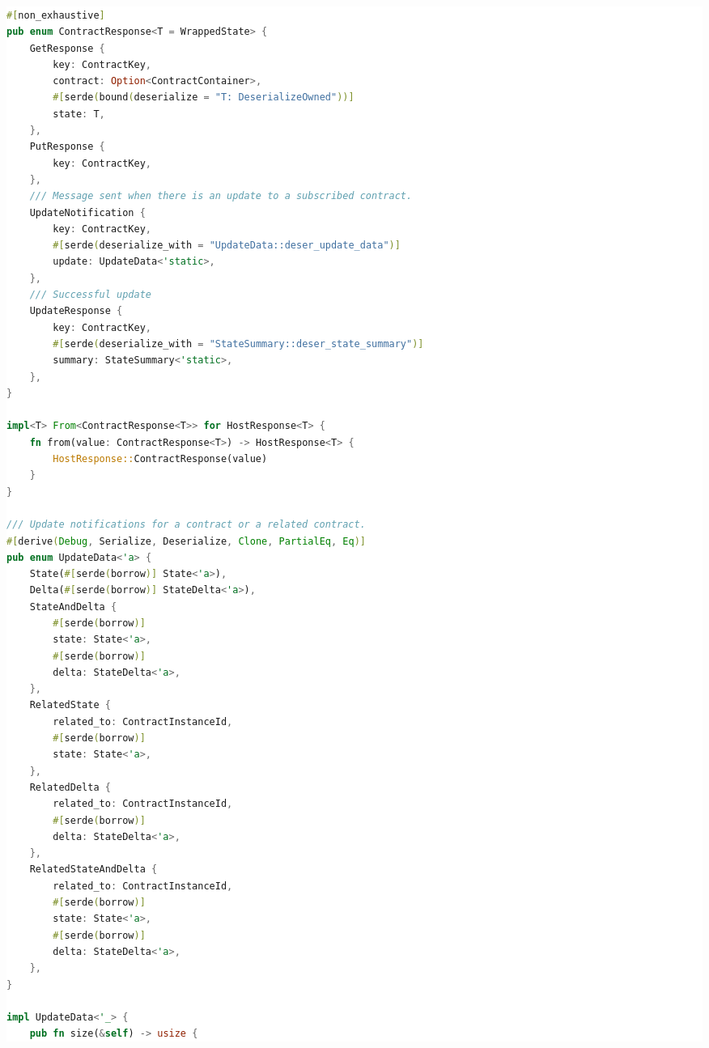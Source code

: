 ```rust
#[non_exhaustive]
pub enum ContractResponse<T = WrappedState> {
    GetResponse {
        key: ContractKey,
        contract: Option<ContractContainer>,
        #[serde(bound(deserialize = "T: DeserializeOwned"))]
        state: T,
    },
    PutResponse {
        key: ContractKey,
    },
    /// Message sent when there is an update to a subscribed contract.
    UpdateNotification {
        key: ContractKey,
        #[serde(deserialize_with = "UpdateData::deser_update_data")]
        update: UpdateData<'static>,
    },
    /// Successful update
    UpdateResponse {
        key: ContractKey,
        #[serde(deserialize_with = "StateSummary::deser_state_summary")]
        summary: StateSummary<'static>,
    },
}

impl<T> From<ContractResponse<T>> for HostResponse<T> {
    fn from(value: ContractResponse<T>) -> HostResponse<T> {
        HostResponse::ContractResponse(value)
    }
}

/// Update notifications for a contract or a related contract.
#[derive(Debug, Serialize, Deserialize, Clone, PartialEq, Eq)]
pub enum UpdateData<'a> {
    State(#[serde(borrow)] State<'a>),
    Delta(#[serde(borrow)] StateDelta<'a>),
    StateAndDelta {
        #[serde(borrow)]
        state: State<'a>,
        #[serde(borrow)]
        delta: StateDelta<'a>,
    },
    RelatedState {
        related_to: ContractInstanceId,
        #[serde(borrow)]
        state: State<'a>,
    },
    RelatedDelta {
        related_to: ContractInstanceId,
        #[serde(borrow)]
        delta: StateDelta<'a>,
    },
    RelatedStateAndDelta {
        related_to: ContractInstanceId,
        #[serde(borrow)]
        state: State<'a>,
        #[serde(borrow)]
        delta: StateDelta<'a>,
    },
}

impl UpdateData<'_> {
    pub fn size(&self) -> usize {
```
